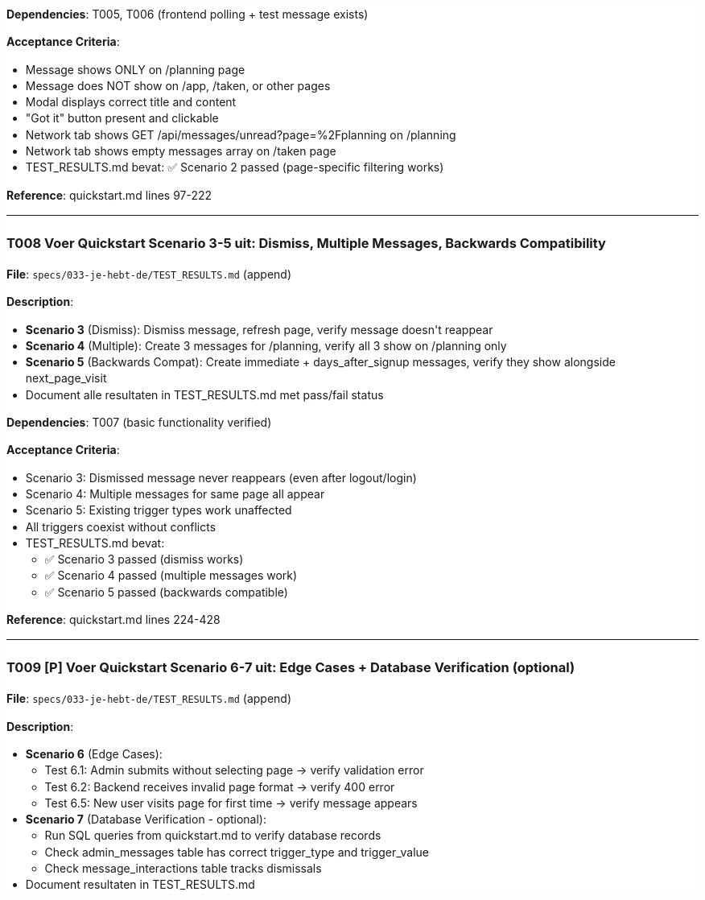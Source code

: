 **Dependencies**: T005, T006 (frontend polling + test message exists)

**Acceptance Criteria**:
- Message shows ONLY on /planning page
- Message does NOT show on /app, /taken, or other pages
- Modal displays correct title and content
- "Got it" button present and clickable
- Network tab shows GET /api/messages/unread?page=%2Fplanning on /planning
- Network tab shows empty messages array on /taken page
- TEST_RESULTS.md bevat: ✅ Scenario 2 passed (page-specific filtering works)

**Reference**: quickstart.md lines 97-222

---

### T008 Voer Quickstart Scenario 3-5 uit: Dismiss, Multiple Messages, Backwards Compatibility

**File**: `specs/033-je-hebt-de/TEST_RESULTS.md` (append)

**Description**:
- **Scenario 3** (Dismiss): Dismiss message, refresh page, verify message doesn't reappear
- **Scenario 4** (Multiple): Create 3 messages for /planning, verify all 3 show on /planning only
- **Scenario 5** (Backwards Compat): Create immediate + days_after_signup messages, verify they show alongside next_page_visit
- Document alle resultaten in TEST_RESULTS.md met pass/fail status

**Dependencies**: T007 (basic functionality verified)

**Acceptance Criteria**:
- Scenario 3: Dismissed message never reappears (even after logout/login)
- Scenario 4: Multiple messages for same page all appear
- Scenario 5: Existing trigger types work unaffected
- All triggers coexist without conflicts
- TEST_RESULTS.md bevat:
  - ✅ Scenario 3 passed (dismiss works)
  - ✅ Scenario 4 passed (multiple messages work)
  - ✅ Scenario 5 passed (backwards compatible)

**Reference**: quickstart.md lines 224-428

---

### T009 [P] Voer Quickstart Scenario 6-7 uit: Edge Cases + Database Verification (optional)

**File**: `specs/033-je-hebt-de/TEST_RESULTS.md` (append)

**Description**:
- **Scenario 6** (Edge Cases):
  - Test 6.1: Admin submits without selecting page → verify validation error
  - Test 6.2: Backend receives invalid page format → verify 400 error
  - Test 6.5: New user visits page for first time → verify message appears
- **Scenario 7** (Database Verification - optional):
  - Run SQL queries from quickstart.md to verify database records
  - Check admin_messages table has correct trigger_type and trigger_value
  - Check message_interactions table tracks dismissals
- Document resultaten in TEST_RESULTS.md
